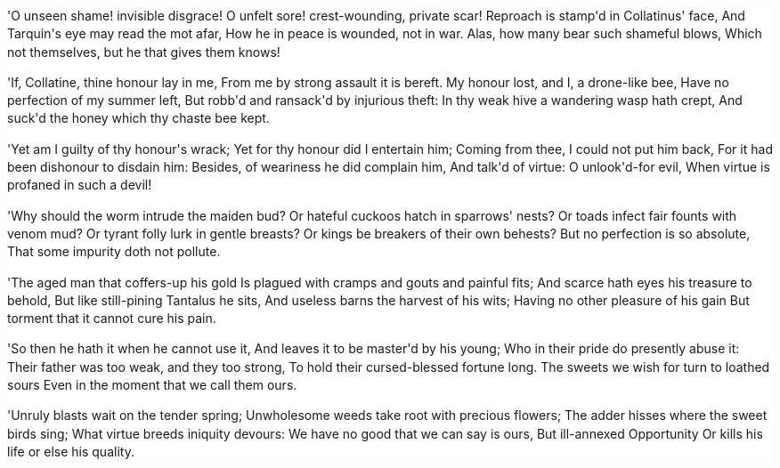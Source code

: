 'O unseen shame! invisible disgrace!
 O unfelt sore! crest-wounding, private scar!
 Reproach is stamp'd in Collatinus' face,
 And Tarquin's eye may read the mot afar,
 How he in peace is wounded, not in war.
 Alas, how many bear such shameful blows,
 Which not themselves, but he that gives them knows!
 
 'If, Collatine, thine honour lay in me,
 From me by strong assault it is bereft.
 My honour lost, and I, a drone-like bee,
 Have no perfection of my summer left,
 But robb'd and ransack'd by injurious theft:
 In thy weak hive a wandering wasp hath crept,
 And suck'd the honey which thy chaste bee kept.
 
 'Yet am I guilty of thy honour's wrack;
 Yet for thy honour did I entertain him;
 Coming from thee, I could not put him back,
 For it had been dishonour to disdain him:
 Besides, of weariness he did complain him,
 And talk'd of virtue: O unlook'd-for evil,
 When virtue is profaned in such a devil!
 
 'Why should the worm intrude the maiden bud?
 Or hateful cuckoos hatch in sparrows' nests?
 Or toads infect fair founts with venom mud?
 Or tyrant folly lurk in gentle breasts?
 Or kings be breakers of their own behests?
 But no perfection is so absolute,
 That some impurity doth not pollute.
 
 'The aged man that coffers-up his gold
 Is plagued with cramps and gouts and painful fits;
 And scarce hath eyes his treasure to behold,
 But like still-pining Tantalus he sits,
 And useless barns the harvest of his wits;
 Having no other pleasure of his gain
 But torment that it cannot cure his pain.
 
 'So then he hath it when he cannot use it,
 And leaves it to be master'd by his young;
 Who in their pride do presently abuse it:
 Their father was too weak, and they too strong,
 To hold their cursed-blessed fortune long.
 The sweets we wish for turn to loathed sours
 Even in the moment that we call them ours.
 
 'Unruly blasts wait on the tender spring;
 Unwholesome weeds take root with precious flowers;
 The adder hisses where the sweet birds sing;
 What virtue breeds iniquity devours:
 We have no good that we can say is ours,
 But ill-annexed Opportunity
 Or kills his life or else his quality.
 